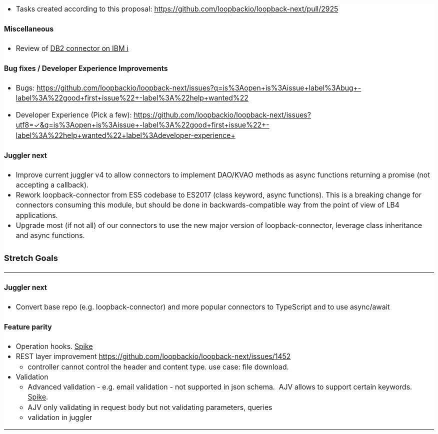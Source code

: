 - Tasks created according to this proposal:
  https://github.com/loopbackio/loopback-next/pull/2925

#### Miscellaneous

- Review of
  [DB2 connector on IBM i](https://github.com/loopbackio/loopback-connector-ibmi)

#### Bug fixes / Developer Experience Improvements

- Bugs:
  https://github.com/loopbackio/loopback-next/issues?q=is%3Aopen+is%3Aissue+label%3Abug+-label%3A%22good+first+issue%22+-label%3A%22help+wanted%22

- Developer Experience (Pick a few):
  https://github.com/loopbackio/loopback-next/issues?utf8=✓&q=is%3Aopen+is%3Aissue+-label%3A%22good+first+issue%22+-label%3A%22help+wanted%22+label%3Adeveloper-experience+

#### Juggler next

- Improve current juggler v4 to allow connectors to implement DAO/KVAO methods
  as async functions returning a promise (not accepting a callback).
- Rework loopback-connector from ES5 codebase to ES2017 (class keyword, async
  functions). This is a breaking change for connectors consuming this module,
  but should be done in backwards-compatible way from the point of view of LB4
  applications.
- Upgrade most (if not all) of our connectors to use the new major version of
  loopback-connector, leverage class inheritance and async functions.

### Stretch Goals

---

#### Juggler next

- Convert base repo (e.g. loopback-connector) and more popular connectors to
  TypeScript and to use async/await

#### Feature parity

- Operation hooks.
  [Spike](https://github.com/loopbackio/loopback-next/issues/1919)
- REST layer improvement https://github.com/loopbackio/loopback-next/issues/1452
  - controller cannot control the header and content type. use case: file
    download.
- Validation
  - Advanced validation - e.g. email validation - not supported in json schema. 
    AJV allows to support certain keywords.
    [Spike](https://github.com/loopbackio/loopback-next/issues/1463).
  - AJV only validating in request body but not validating parameters, queries
  - validation in juggler

---
